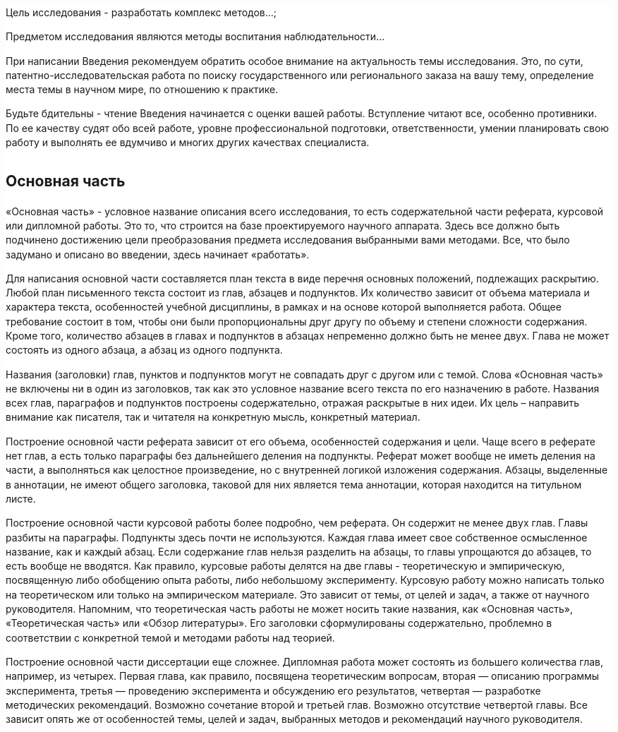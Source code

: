 Цель исследования - разработать комплекс методов...;

Предметом исследования являются методы воспитания наблюдательности...

При написании Введения рекомендуем обратить особое внимание на актуальность темы исследования. Это, по сути, патентно-исследовательская работа по поиску государственного или регионального заказа на вашу тему, определение места темы в научном мире, по отношению к практике.

Будьте бдительны - чтение Введения начинается с оценки вашей работы. Вступление читают все, особенно противники. По ее качеству судят обо всей работе, уровне профессиональной подготовки, ответственности, умении планировать свою работу и выполнять ее вдумчиво и многих других качествах специалиста.

## Основная часть

«Основная часть» - условное название описания всего исследования, то есть содержательной части реферата, курсовой или дипломной работы. Это то, что строится на базе проектируемого научного аппарата. Здесь все должно быть подчинено достижению цели преобразования предмета исследования выбранными вами методами. Все, что было задумано и описано во введении, здесь начинает «работать».

Для написания основной части составляется план текста в виде перечня основных положений, подлежащих раскрытию. Любой план письменного текста состоит из глав, абзацев и подпунктов. Их количество зависит от объема материала и характера текста, особенностей учебной дисциплины, в рамках и на основе которой выполняется работа. Общее требование состоит в том, чтобы они были пропорциональны друг другу по объему и степени сложности содержания. Кроме того, количество абзацев в главах и подпунктов в абзацах непременно должно быть не менее двух. Глава не может состоять из одного абзаца, а абзац из одного подпункта.

Названия (заголовки) глав, пунктов и подпунктов могут не совпадать друг с другом или с темой. Слова «Основная часть» не включены ни в один из заголовков, так как это условное название всего текста по его назначению в работе. Названия всех глав, параграфов и подпунктов построены содержательно, отражая раскрытые в них идеи. Их цель – направить внимание как писателя, так и читателя на конкретную мысль, конкретный материал.

Построение основной части реферата зависит от его объема, особенностей содержания и цели. Чаще всего в реферате нет глав, а есть только параграфы без дальнейшего деления на подпункты. Реферат может вообще не иметь деления на части, а выполняться как целостное произведение, но с внутренней логикой изложения содержания. Абзацы, выделенные в аннотации, не имеют общего заголовка, таковой для них является тема аннотации, которая находится на титульном листе.

Построение основной части курсовой работы более подробно, чем реферата. Он содержит не менее двух глав. Главы разбиты на параграфы. Подпункты здесь почти не используются. Каждая глава имеет свое собственное осмысленное название, как и каждый абзац. Если содержание глав нельзя разделить на абзацы, то главы упрощаются до абзацев, то есть вообще не вводятся. Как правило, курсовые работы делятся на две главы - теоретическую и эмпирическую, посвященную либо обобщению опыта работы, либо небольшому эксперименту. Курсовую работу можно написать только на теоретическом или только на эмпирическом материале. Это зависит от темы, от целей и задач, а также от научного руководителя. Напомним, что теоретическая часть работы не может носить такие названия, как «Основная часть», «Теоретическая часть» или «Обзор литературы». Его заголовки сформулированы содержательно, проблемно в соответствии с конкретной темой и методами работы над теорией.

Построение основной части диссертации еще сложнее. Дипломная работа может состоять из большего количества глав, например, из четырех. Первая глава, как правило, посвящена теоретическим вопросам, вторая — описанию программы эксперимента, третья — проведению эксперимента и обсуждению его результатов, четвертая — разработке методических рекомендаций. Возможно сочетание второй и третьей глав. Возможно отсутствие четвертой главы. Все зависит опять же от особенностей темы, целей и задач, выбранных методов и рекомендаций научного руководителя.
